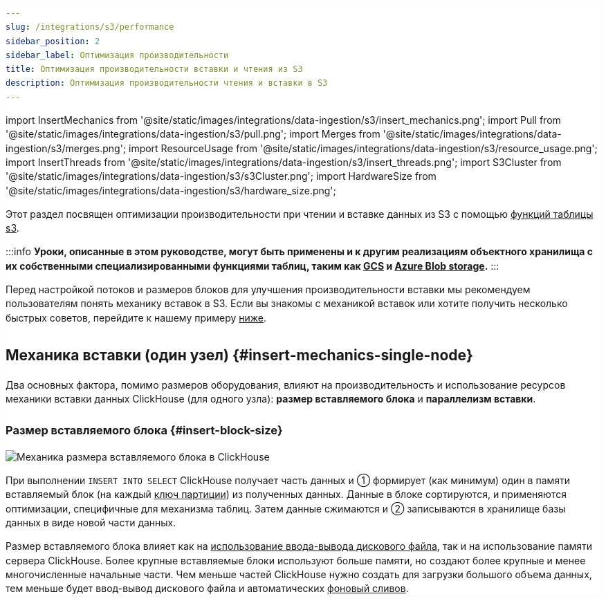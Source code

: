 ```yaml
---
slug: /integrations/s3/performance
sidebar_position: 2
sidebar_label: Оптимизация производительности
title: Оптимизация производительности вставки и чтения из S3
description: Оптимизация производительности чтения и вставки в S3
---
```


import InsertMechanics from '@site/static/images/integrations/data-ingestion/s3/insert_mechanics.png';
import Pull from '@site/static/images/integrations/data-ingestion/s3/pull.png';
import Merges from '@site/static/images/integrations/data-ingestion/s3/merges.png';
import ResourceUsage from '@site/static/images/integrations/data-ingestion/s3/resource_usage.png';
import InsertThreads from '@site/static/images/integrations/data-ingestion/s3/insert_threads.png';
import S3Cluster from '@site/static/images/integrations/data-ingestion/s3/s3Cluster.png';
import HardwareSize from '@site/static/images/integrations/data-ingestion/s3/hardware_size.png';

Этот раздел посвящен оптимизации производительности при чтении и вставке данных из S3 с помощью [функций таблицы s3](/sql-reference/table-functions/s3). 

:::info
**Уроки, описанные в этом руководстве, могут быть применены и к другим реализациям объектного хранилища с их собственными специализированными функциями таблиц, таким как [GCS](/sql-reference/table-functions/gcs) и [Azure Blob storage](/sql-reference/table-functions/azureBlobStorage).**
:::

Перед настройкой потоков и размеров блоков для улучшения производительности вставки мы рекомендуем пользователям понять механику вставок в S3. Если вы знакомы с механикой вставок или хотите получить несколько быстрых советов, перейдите к нашему примеру [ниже](/integrations/s3/performance#example-dataset).
## Механика вставки (один узел) {#insert-mechanics-single-node}

Два основных фактора, помимо размеров оборудования, влияют на производительность и использование ресурсов механики вставки данных ClickHouse (для одного узла): **размер вставляемого блока** и **параллелизм вставки**.
### Размер вставляемого блока {#insert-block-size}

<img src={InsertMechanics} alt="Механика размера вставляемого блока в ClickHouse" />

При выполнении `INSERT INTO SELECT` ClickHouse получает часть данных и ① формирует (как минимум) один в памяти вставляемый блок (на каждый [ключ партиции](/engines/table-engines/mergetree-family/custom-partitioning-key)) из полученных данных. Данные в блоке сортируются, и применяются оптимизации, специфичные для механизма таблиц. Затем данные сжимаются и ② записываются в хранилище базы данных в виде новой части данных.

Размер вставляемого блока влияет как на [использование ввода-вывода дискового файла](https://en.wikipedia.org/wiki/Category:Disk_file_systems), так и на использование памяти сервера ClickHouse. Более крупные вставляемые блоки используют больше памяти, но создают более крупные и менее многочисленные начальные части. Чем меньше частей ClickHouse нужно создать для загрузки большого объема данных, тем меньше будет ввод-вывод дискового файла и автоматических [фоновый сливов](https://clickhouse.com/blog/supercharge-your-clickhouse-data-loads-part1#more-parts--more-background-part-merges).
